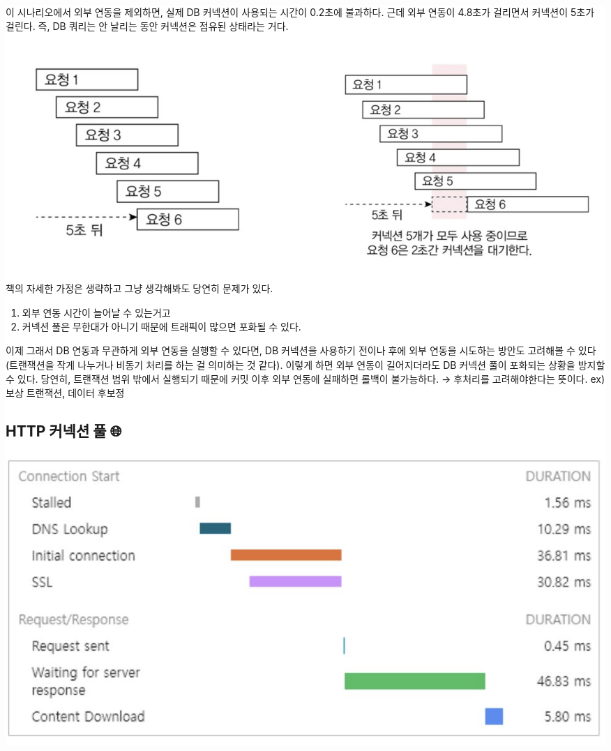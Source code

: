 이 시나리오에서 외부 연동을 제외하면, 실제 DB 커넥션이 사용되는 시간이 0.2초에 불과하다. 근데 외부 연동이 4.8초가 걸리면서 커넥션이 5초가 걸린다. 즉, DB 쿼리는 안 날리는 동안 커넥션은 점유된 상태라는 거다.

![DB 커넥션 풀 점유 문제](/assets/img/posts/2025-08-24-junior-backend-study-chapter4/external_16.png)

책의 자세한 가정은 생략하고 그냥 생각해봐도 당연히 문제가 있다.

1. 외부 연동 시간이 늘어날 수 있는거고
2. 커넥션 풀은 무한대가 아니기 때문에 트래픽이 많으면 포화될 수 있다.

이제 그래서 DB 연동과 무관하게 외부 연동을 실행할 수 있다면, DB 커넥션을 사용하기 전이나 후에 외부 연동을 시도하는 방안도 고려해볼 수 있다(트랜잭션을 작게 나누거나 비동기 처리를 하는 걸 의미하는 것 같다).
이렇게 하면 외부 연동이 길어지더라도 DB 커넥션 풀이 포화되는 상황을 방지할 수 있다.
당연히, 트랜잭션 범위 밖에서 실행되기 때문에 커밋 이후 외부 연동에 실패하면 롤백이 불가능하다.
→ 후처리를 고려해야한다는 뜻이다.
ex) 보상 트랜잭션, 데이터 후보정

## HTTP 커넥션 풀 🌐

![HTTP 커넥션 풀 분석](/assets/img/posts/2025-08-24-junior-backend-study-chapter4/external_17.png)

